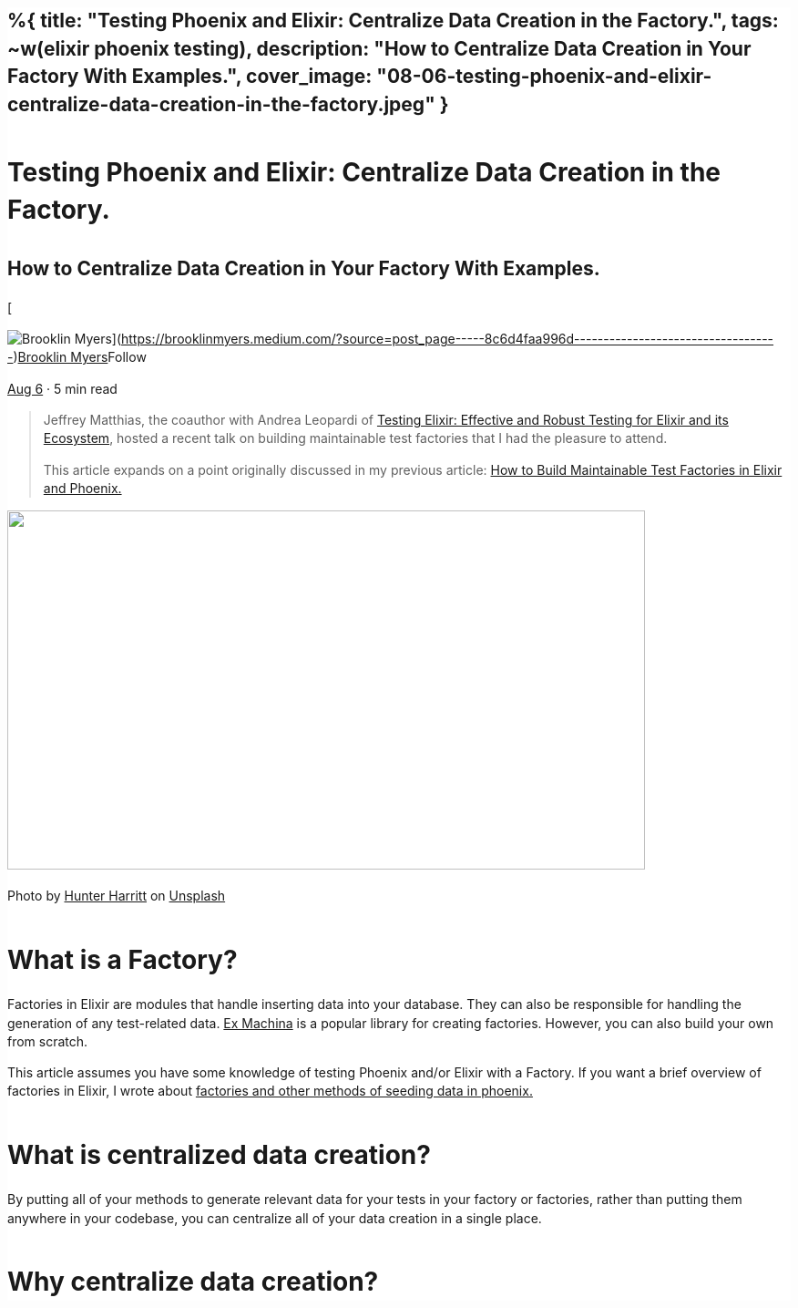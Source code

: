 %{
  title: "Testing Phoenix and Elixir: Centralize Data Creation in the Factory.",
  tags: ~w(elixir phoenix testing),
  description: "How to Centralize Data Creation in Your Factory With Examples.",
  cover_image: "08-06-testing-phoenix-and-elixir-centralize-data-creation-in-the-factory.jpeg"
}
---

Testing Phoenix and Elixir: Centralize Data Creation in the Factory.
====================================================================

How to Centralize Data Creation in Your Factory With Examples.
--------------------------------------------------------------

[

![Brooklin Myers](https://miro.medium.com/fit/c/96/96/1*BUQjkoiWYRl5s66QruO7Qg.jpeg)](https://brooklinmyers.medium.com/?source=post_page-----8c6d4faa996d-----------------------------------)[Brooklin Myers](https://brooklinmyers.medium.com/?source=post_page-----8c6d4faa996d-----------------------------------)Follow

[Aug 6](https://medium.com/codex/testing-phoenix-and-elixir-centralize-data-creation-in-the-factory-8c6d4faa996d?source=post_page-----8c6d4faa996d-----------------------------------) · 5 min read

> Jeffrey Matthias, the coauthor with Andrea Leopardi of [Testing Elixir: Effective and Robust Testing for Elixir and its Ecosystem](https://pragprog.com/titles/lmelixir/testing-elixir/), hosted a recent talk on building maintainable test factories that I had the pleasure to attend.
> 
> This article expands on a point originally discussed in my previous article: [How to Build Maintainable Test Factories in Elixir and Phoenix.](https://brooklinmyers.medium.com/how-to-build-maintainable-test-factories-in-elixir-and-phoenix-84312998f7e7)

<img alt="" class="t u v jb aj" src="https://miro.medium.com/max/1400/1\*XsVH-C-VdE1y6p8knuOKsA.jpeg" width="700" height="394" srcSet="https://miro.medium.com/max/552/1\*XsVH-C-VdE1y6p8knuOKsA.jpeg 276w, https://miro.medium.com/max/1104/1\*XsVH-C-VdE1y6p8knuOKsA.jpeg 552w, https://miro.medium.com/max/1280/1\*XsVH-C-VdE1y6p8knuOKsA.jpeg 640w, https://miro.medium.com/max/1400/1\*XsVH-C-VdE1y6p8knuOKsA.jpeg 700w" sizes="700px" role="presentation"/>

Photo by [Hunter Harritt](https://unsplash.com/@hharritt?utm_source=unsplash&utm_medium=referral&utm_content=creditCopyText) on [Unsplash](https://unsplash.com/?utm_source=unsplash&utm_medium=referral&utm_content=creditCopyText)

What is a Factory?
==================

Factories in Elixir are modules that handle inserting data into your database. They can also be responsible for handling the generation of any test-related data. [Ex Machina](https://github.com/thoughtbot/ex_machina) is a popular library for creating factories. However, you can also build your own from scratch.

This article assumes you have some knowledge of testing Phoenix and/or Elixir with a Factory. If you want a brief overview of factories in Elixir, I wrote about [factories and other methods of seeding data in phoenix.](https://medium.com/geekculture/phoenix-understanding-how-to-seed-data-c2be863ddd1d)

What is centralized data creation?
==================================

By putting all of your methods to generate relevant data for your tests in your factory or factories, rather than putting them anywhere in your codebase, you can centralize all of your data creation in a single place.

Why centralize data creation?
=============================
